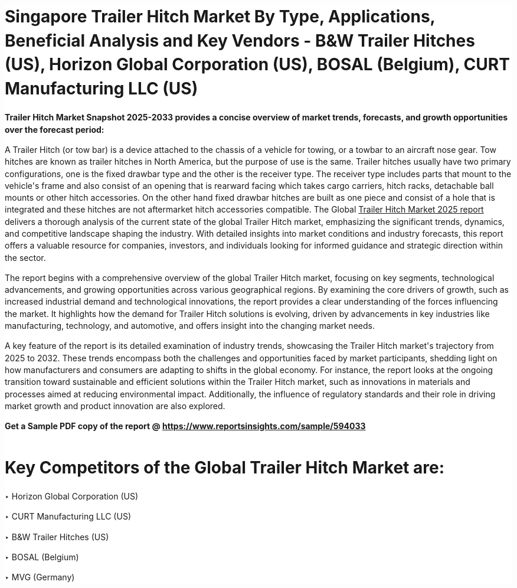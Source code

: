 # Singapore Trailer Hitch Market By Type, Applications, Beneficial Analysis and Key Vendors - B&W Trailer Hitches (US), Horizon Global Corporation (US), BOSAL (Belgium), CURT Manufacturing LLC (US)

<strong>Trailer Hitch Market Snapshot 2025-2033 provides a concise overview of market trends, forecasts, and growth opportunities over the forecast period:</strong>

A Trailer Hitch (or tow bar) is a device attached to the chassis of a vehicle for towing, or a towbar to an aircraft nose gear.
Tow hitches are known as trailer hitches in North America, but the purpose of use is the same. Trailer hitches usually have two primary configurations, one is the fixed drawbar type and the other is the receiver type. The receiver type includes parts that mount to the vehicle's frame and also consist of an opening that is rearward facing which takes cargo carriers, hitch racks, detachable ball mounts or other hitch accessories. On the other hand fixed drawbar hitches are built as one piece and consist of a hole that is integrated and these hitches are not aftermarket hitch accessories compatible. The Global <a href=https://www.reportsinsights.com/sample/594033>Trailer Hitch Market 2025 report</a> delivers a thorough analysis of the current state of the global Trailer Hitch market, emphasizing the significant trends, dynamics, and competitive landscape shaping the industry. With detailed insights into market conditions and industry forecasts, this report offers a valuable resource for companies, investors, and individuals looking for informed guidance and strategic direction within the sector.

The report begins with a comprehensive overview of the global Trailer Hitch market, focusing on key segments, technological advancements, and growing opportunities across various geographical regions. By examining the core drivers of growth, such as increased industrial demand and technological innovations, the report provides a clear understanding of the forces influencing the market. It highlights how the demand for Trailer Hitch solutions is evolving, driven by advancements in key industries like manufacturing, technology, and automotive, and offers insight into the changing market needs.

A key feature of the report is its detailed examination of industry trends, showcasing the Trailer Hitch market's trajectory from 2025 to 2032. These trends encompass both the challenges and opportunities faced by market participants, shedding light on how manufacturers and consumers are adapting to shifts in the global economy. For instance, the report looks at the ongoing transition toward sustainable and efficient solutions within the Trailer Hitch market, such as innovations in materials and processes aimed at reducing environmental impact. Additionally, the influence of regulatory standards and their role in driving market growth and product innovation are also explored.

<strong>Get a Sample PDF copy of the report @ <a href=https://www.reportsinsights.com/sample/594033>https://www.reportsinsights.com/sample/594033</a></strong>

# <strong>Key Competitors of the Global Trailer Hitch Market are:</strong>

‣ Horizon Global Corporation (US)

‣ CURT Manufacturing LLC (US)

‣ B&W Trailer Hitches (US)

‣ BOSAL (Belgium)

‣ MVG (Germany)
